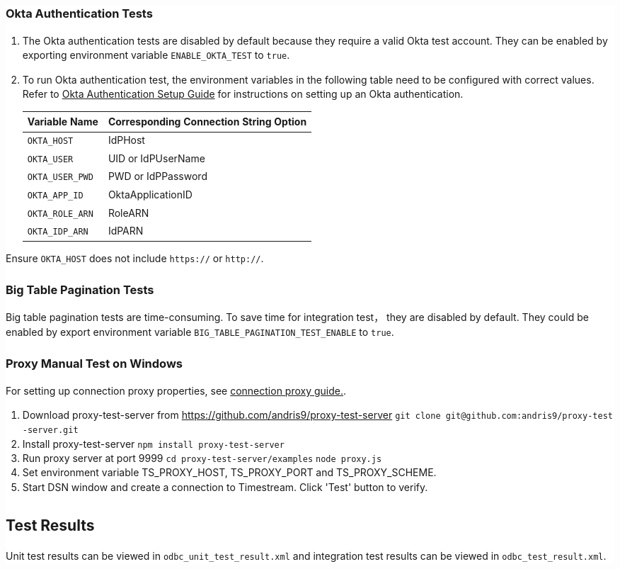 ### Okta Authentication Tests
1. The Okta authentication tests are disabled by default because they require a valid Okta test account. They can be enabled by exporting environment variable `ENABLE_OKTA_TEST` to `true`.

2. To run Okta authentication test, the environment variables in the following table need to be configured with correct values.  Refer to [Okta Authentication Setup Guide](Okta-setup.md) for instructions on setting up an Okta authentication.

   | Variable Name |  Corresponding Connection String Option   |
   |---------------|-------------------------------------------|
   |`OKTA_HOST`    |   IdPHost                                 |
   |`OKTA_USER`    |   UID or IdPUserName                      |
   |`OKTA_USER_PWD`|   PWD or IdPPassword                      |
   |`OKTA_APP_ID`  |   OktaApplicationID                       |
   |`OKTA_ROLE_ARN`|   RoleARN                                 |
   |`OKTA_IDP_ARN` |   IdPARN                                  |
Ensure `OKTA_HOST` does not include `https://` or `http://`.

### Big Table Pagination Tests
Big table pagination tests are time-consuming. To save time for integration test， they are disabled by default. They could be enabled by export environment variable `BIG_TABLE_PAGINATION_TEST_ENABLE` to `true`.

### Proxy Manual Test on Windows
For setting up connection proxy properties, see [connection proxy guide.](connection-proxy-guide.md).
1. Download proxy-test-server from https://github.com/andris9/proxy-test-server
   `git clone git@github.com:andris9/proxy-test-server.git`
2. Install proxy-test-server
   `npm install proxy-test-server`
3. Run proxy server at port 9999
   `cd proxy-test-server/examples`
   `node proxy.js`
4. Set environment variable TS_PROXY_HOST, TS_PROXY_PORT and TS_PROXY_SCHEME.
5. Start DSN window and create a connection to Timestream. Click 'Test' button to verify.

## Test Results
Unit test results can be viewed in `odbc_unit_test_result.xml` and integration test results can be viewed in `odbc_test_result.xml`.

